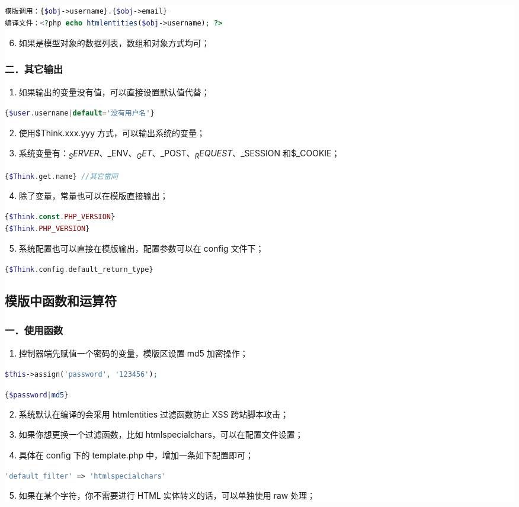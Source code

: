   ```php
  模版调用：{$obj->username}.{$obj->email}
  编译文件：<?php echo htmlentities($obj->username); ?>
  ```

6. 如果是模型对象的数据列表，数组和对象方式均可；

### 二．其它输出

1. 如果输出的变量没有值，可以直接设置默认值代替；

  ```php
  {$user.username|default='没有用户名'}
  ```

2. 使用$Think.xxx.yyy 方式，可以输出系统的变量；

3. 系统变量有：$_SERVER、$_ENV、$_GET、$_POST、$_REQUEST、$_SESSION 和$_COOKIE；

  ```php
  {$Think.get.name} //其它雷同
  ```

4. 除了变量，常量也可以在模版直接输出；

  ```php
  {$Think.const.PHP_VERSION}
  {$Think.PHP_VERSION}
  ```

5. 系统配置也可以直接在模版输出，配置参数可以在 config 文件下；

  ```php
  {$Think.config.default_return_type}
  ```


## 模版中函数和运算符

### 一．使用函数

1. 控制器端先赋值一个密码的变量，模版区设置 md5 加密操作；

  ```php
  $this->assign('password', '123456');
  ```

  ```php
  {$password|md5}
  ```

2. 系统默认在编译的会采用 htmlentities 过滤函数防止 XSS 跨站脚本攻击；

3. 如果你想更换一个过滤函数，比如 htmlspecialchars，可以在配置文件设置；

4. 具体在 config 下的 template.php 中，增加一条如下配置即可；

  ```php
  'default_filter' => 'htmlspecialchars'
  ```

5. 如果在某个字符，你不需要进行 HTML 实体转义的话，可以单独使用 raw 处理；
